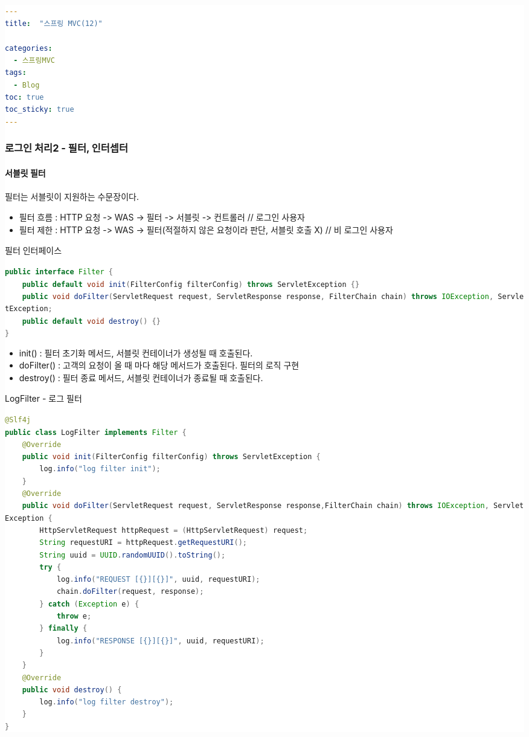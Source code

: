 ```yaml
---
title:  "스프링 MVC(12)"

categories:
  - 스프링MVC
tags:
  - Blog
toc: true
toc_sticky: true
---
```


### 로그인 처리2 - 필터, 인터셉터

#### 서블릿 필터

필터는 서블릿이 지원하는 수문장이다.

- 필터 흐름 : HTTP 요청 -> WAS -> 필터 -> 서블릿 -> 컨트롤러 // 로그인 사용자
- 필터 제한 : HTTP 요청 -> WAS -> 필터(적절하지 않은 요청이라 판단, 서블릿 호출 X) // 비 로그인 사용자

필터 인터페이스
```java
public interface Filter {
    public default void init(FilterConfig filterConfig) throws ServletException {}
    public void doFilter(ServletRequest request, ServletResponse response, FilterChain chain) throws IOException, ServletException;
    public default void destroy() {}
}

```

- init() : 필터 초기화 메서드, 서블릿 컨테이너가 생성될 때 호출된다.
- doFilter() : 고객의 요청이 올 때 마다 해당 메서드가 호출된다. 필터의 로직 구현
- destroy() : 필터 종료 메서드, 서블릿 컨테이너가 종료될 때 호출된다.

LogFilter - 로그 필터
```java
@Slf4j
public class LogFilter implements Filter {
    @Override
    public void init(FilterConfig filterConfig) throws ServletException {
        log.info("log filter init");
    }
    @Override
    public void doFilter(ServletRequest request, ServletResponse response,FilterChain chain) throws IOException, ServletException {
        HttpServletRequest httpRequest = (HttpServletRequest) request;
        String requestURI = httpRequest.getRequestURI();
        String uuid = UUID.randomUUID().toString();
        try {
            log.info("REQUEST [{}][{}]", uuid, requestURI);
            chain.doFilter(request, response);
        } catch (Exception e) {
            throw e;
        } finally {
            log.info("RESPONSE [{}][{}]", uuid, requestURI);
        }
    }
    @Override
    public void destroy() {
        log.info("log filter destroy");
    }
}
```
